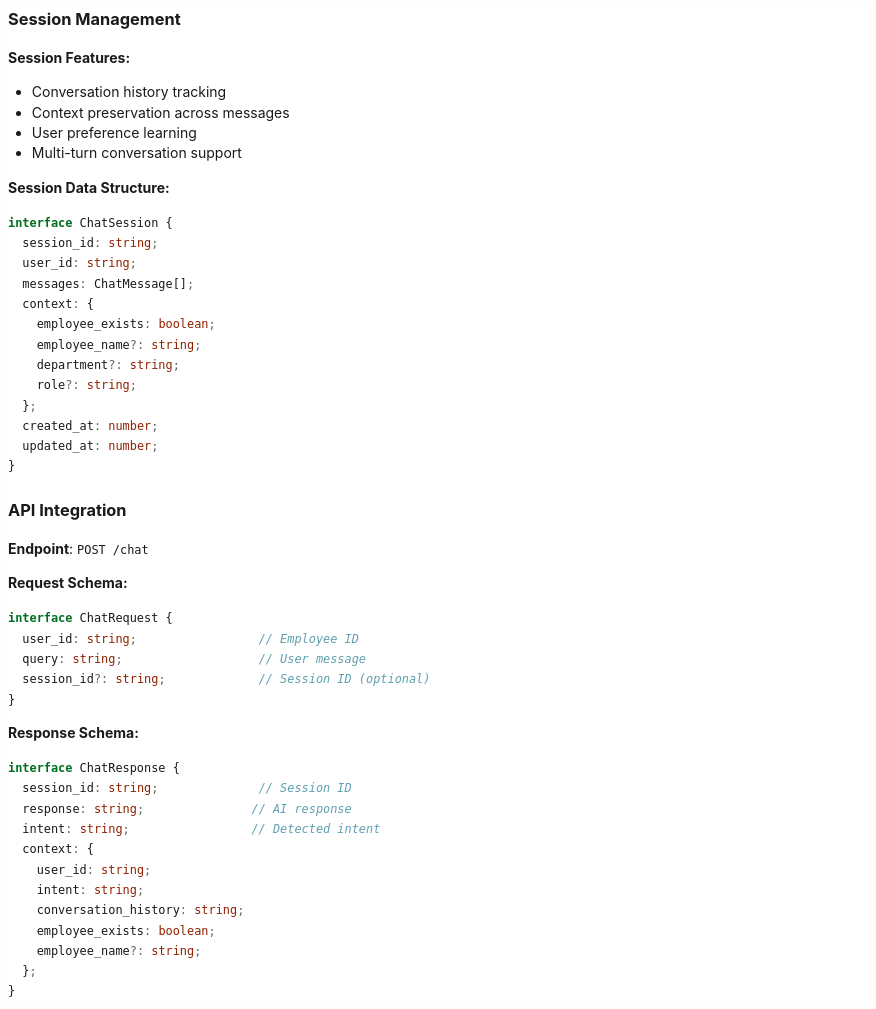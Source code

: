 ### Session Management

**Session Features:**
- Conversation history tracking
- Context preservation across messages
- User preference learning
- Multi-turn conversation support

**Session Data Structure:**
```typescript
interface ChatSession {
  session_id: string;
  user_id: string;
  messages: ChatMessage[];
  context: {
    employee_exists: boolean;
    employee_name?: string;
    department?: string;
    role?: string;
  };
  created_at: number;
  updated_at: number;
}
```

### API Integration

**Endpoint**: `POST /chat`

**Request Schema:**
```typescript
interface ChatRequest {
  user_id: string;                 // Employee ID
  query: string;                   // User message
  session_id?: string;             // Session ID (optional)
}
```

**Response Schema:**
```typescript
interface ChatResponse {
  session_id: string;              // Session ID
  response: string;               // AI response
  intent: string;                 // Detected intent
  context: {
    user_id: string;
    intent: string;
    conversation_history: string;
    employee_exists: boolean;
    employee_name?: string;
  };
}
```
